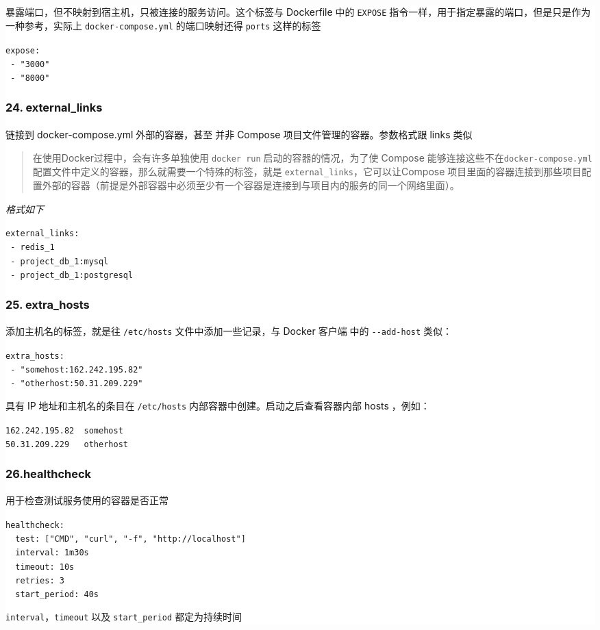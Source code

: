 暴露端口，但不映射到宿主机，只被连接的服务访问。这个标签与 Dockerfile 中的 `EXPOSE` 指令一样，用于指定暴露的端口，但是只是作为一种参考，实际上 `docker-compose.yml` 的端口映射还得 `ports` 这样的标签

```
expose:
 - "3000"
 - "8000"
```

### 24. external_links

链接到 docker-compose.yml 外部的容器，甚至 并非 Compose 项目文件管理的容器。参数格式跟 links 类似

> 在使用Docker过程中，会有许多单独使用 `docker run` 启动的容器的情况，为了使 Compose 能够连接这些不在`docker-compose.yml` 配置文件中定义的容器，那么就需要一个特殊的标签，就是 `external_links`，它可以让Compose 项目里面的容器连接到那些项目配置外部的容器（前提是外部容器中必须至少有一个容器是连接到与项目内的服务的同一个网络里面）。

*格式如下*

```
external_links:
 - redis_1
 - project_db_1:mysql
 - project_db_1:postgresql

```

### 25. extra_hosts

添加主机名的标签，就是往 `/etc/hosts` 文件中添加一些记录，与 Docker 客户端 中的 `--add-host` 类似：

```
extra_hosts:
 - "somehost:162.242.195.82"
 - "otherhost:50.31.209.229"
```

具有 IP 地址和主机名的条目在 `/etc/hosts` 内部容器中创建。启动之后查看容器内部 hosts ，例如：

```
162.242.195.82  somehost
50.31.209.229   otherhost
```

### 26.healthcheck

用于检查测试服务使用的容器是否正常

```
healthcheck:
  test: ["CMD", "curl", "-f", "http://localhost"]
  interval: 1m30s
  timeout: 10s
  retries: 3
  start_period: 40s
```

`interval`，`timeout` 以及 `start_period` 都定为持续时间
